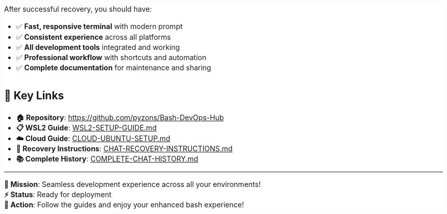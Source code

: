After successful recovery, you should have:
- ✅ **Fast, responsive terminal** with modern prompt
- ✅ **Consistent experience** across all platforms  
- ✅ **All development tools** integrated and working
- ✅ **Professional workflow** with shortcuts and automation
- ✅ **Complete documentation** for maintenance and sharing

## 📍 Key Links

- **🏠 Repository**: https://github.com/pyzons/Bash-DevOps-Hub
- **📋 WSL2 Guide**: [WSL2-SETUP-GUIDE.md](./WSL2-SETUP-GUIDE.md)
- **☁️ Cloud Guide**: [CLOUD-UBUNTU-SETUP.md](./CLOUD-UBUNTU-SETUP.md)
- **🔄 Recovery Instructions**: [CHAT-RECOVERY-INSTRUCTIONS.md](./CHAT-RECOVERY-INSTRUCTIONS.md)
- **📚 Complete History**: [COMPLETE-CHAT-HISTORY.md](./COMPLETE-CHAT-HISTORY.md)

---

**🎯 Mission**: Seamless development experience across all your environments!  
**⚡ Status**: Ready for deployment  
**🚀 Action**: Follow the guides and enjoy your enhanced bash experience!
